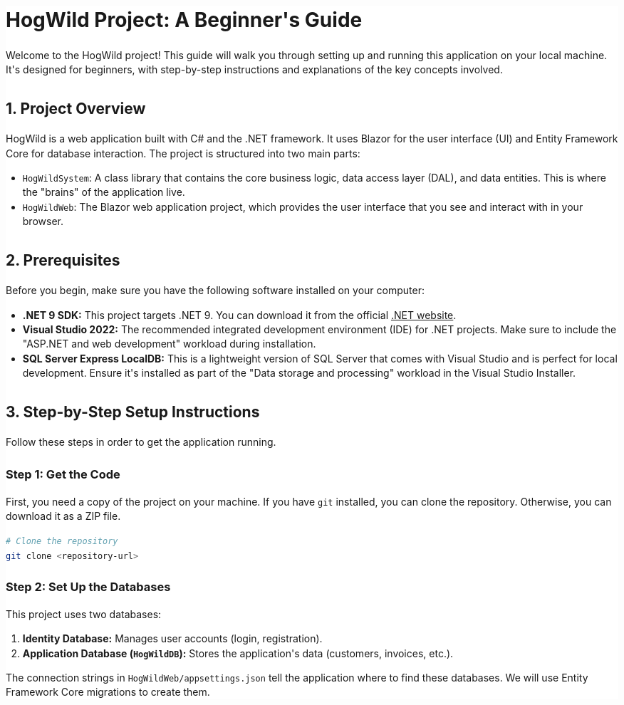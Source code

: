 # HogWild Project: A Beginner's Guide

Welcome to the HogWild project! This guide will walk you through setting up and running this application on your local machine. It's designed for beginners, with step-by-step instructions and explanations of the key concepts involved.

## 1. Project Overview

HogWild is a web application built with C# and the .NET framework. It uses Blazor for the user interface (UI) and Entity Framework Core for database interaction. The project is structured into two main parts:

-   `HogWildSystem`: A class library that contains the core business logic, data access layer (DAL), and data entities. This is where the "brains" of the application live.
-   `HogWildWeb`: The Blazor web application project, which provides the user interface that you see and interact with in your browser.

## 2. Prerequisites

Before you begin, make sure you have the following software installed on your computer:

-   **.NET 9 SDK:** This project targets .NET 9. You can download it from the official [.NET website](https://dotnet.microsoft.com/en-us/download/dotnet/9.0).
-   **Visual Studio 2022:** The recommended integrated development environment (IDE) for .NET projects. Make sure to include the "ASP.NET and web development" workload during installation.
-   **SQL Server Express LocalDB:** This is a lightweight version of SQL Server that comes with Visual Studio and is perfect for local development. Ensure it's installed as part of the "Data storage and processing" workload in the Visual Studio Installer.

## 3. Step-by-Step Setup Instructions

Follow these steps in order to get the application running.

### Step 1: Get the Code

First, you need a copy of the project on your machine. If you have `git` installed, you can clone the repository. Otherwise, you can download it as a ZIP file.

```bash
# Clone the repository
git clone <repository-url>
```

### Step 2: Set Up the Databases

This project uses two databases:
1.  **Identity Database:** Manages user accounts (login, registration).
2.  **Application Database (`HogWildDB`):** Stores the application's data (customers, invoices, etc.).

The connection strings in `HogWildWeb/appsettings.json` tell the application where to find these databases. We will use Entity Framework Core migrations to create them.
